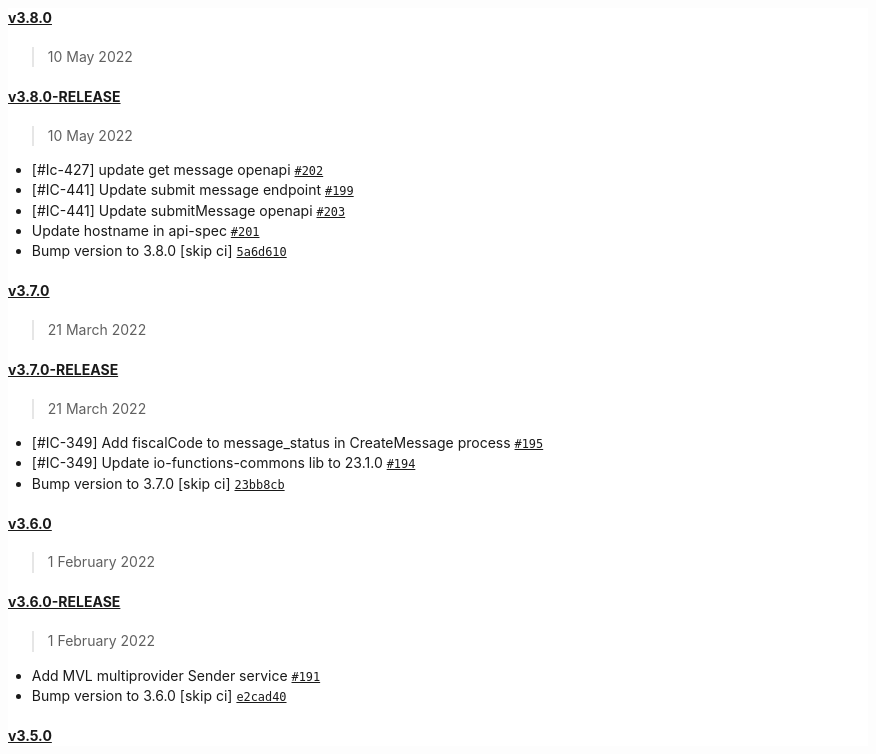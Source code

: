 #### [v3.8.0](https://github.com/pagopa/io-functions-services/compare/v3.8.0-RELEASE...v3.8.0)

> 10 May 2022

#### [v3.8.0-RELEASE](https://github.com/pagopa/io-functions-services/compare/v3.7.0...v3.8.0-RELEASE)

> 10 May 2022

- [#Ic-427]  update get message openapi [`#202`](https://github.com/pagopa/io-functions-services/pull/202)
- [#IC-441]  Update submit message endpoint [`#199`](https://github.com/pagopa/io-functions-services/pull/199)
- [#IC-441]  Update submitMessage openapi [`#203`](https://github.com/pagopa/io-functions-services/pull/203)
- Update hostname in api-spec [`#201`](https://github.com/pagopa/io-functions-services/pull/201)
- Bump version to 3.8.0 [skip ci] [`5a6d610`](https://github.com/pagopa/io-functions-services/commit/5a6d610dfa06696e7c317f765cb2e7b070f6d765)

#### [v3.7.0](https://github.com/pagopa/io-functions-services/compare/v3.7.0-RELEASE...v3.7.0)

> 21 March 2022

#### [v3.7.0-RELEASE](https://github.com/pagopa/io-functions-services/compare/v3.6.0...v3.7.0-RELEASE)

> 21 March 2022

- [#IC-349]  Add fiscalCode to message_status in CreateMessage process [`#195`](https://github.com/pagopa/io-functions-services/pull/195)
- [#IC-349] Update io-functions-commons lib to 23.1.0 [`#194`](https://github.com/pagopa/io-functions-services/pull/194)
- Bump version to 3.7.0 [skip ci] [`23bb8cb`](https://github.com/pagopa/io-functions-services/commit/23bb8cbffee6814e926d4e953f6c86bca14410de)

#### [v3.6.0](https://github.com/pagopa/io-functions-services/compare/v3.6.0-RELEASE...v3.6.0)

> 1 February 2022

#### [v3.6.0-RELEASE](https://github.com/pagopa/io-functions-services/compare/v3.5.0...v3.6.0-RELEASE)

> 1 February 2022

- Add MVL multiprovider Sender service [`#191`](https://github.com/pagopa/io-functions-services/pull/191)
- Bump version to 3.6.0 [skip ci] [`e2cad40`](https://github.com/pagopa/io-functions-services/commit/e2cad405d9f52971363ea6473ae59ddb9833d5e8)

#### [v3.5.0](https://github.com/pagopa/io-functions-services/compare/v3.5.0-RELEASE...v3.5.0)
